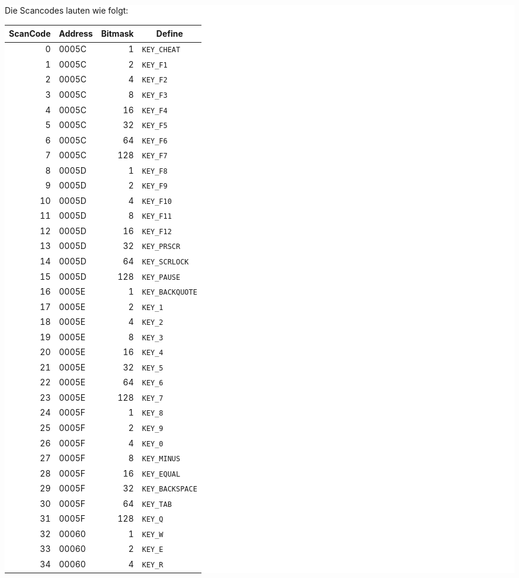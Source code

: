 Die Scancodes lauten wie folgt:

| ScanCode | Address | Bitmask | Define            |
|---------:|---------|--------:|-------------------|
|        0 |   0005C |       1 | `KEY_CHEAT`       |
|        1 |   0005C |       2 | `KEY_F1`          |
|        2 |   0005C |       4 | `KEY_F2`          |
|        3 |   0005C |       8 | `KEY_F3`          |
|        4 |   0005C |      16 | `KEY_F4`          |
|        5 |   0005C |      32 | `KEY_F5`          |
|        6 |   0005C |      64 | `KEY_F6`          |
|        7 |   0005C |     128 | `KEY_F7`          |
|        8 |   0005D |       1 | `KEY_F8`          |
|        9 |   0005D |       2 | `KEY_F9`          |
|       10 |   0005D |       4 | `KEY_F10`         |
|       11 |   0005D |       8 | `KEY_F11`         |
|       12 |   0005D |      16 | `KEY_F12`         |
|       13 |   0005D |      32 | `KEY_PRSCR`       |
|       14 |   0005D |      64 | `KEY_SCRLOCK`     |
|       15 |   0005D |     128 | `KEY_PAUSE`       |
|       16 |   0005E |       1 | `KEY_BACKQUOTE`   |
|       17 |   0005E |       2 | `KEY_1`           |
|       18 |   0005E |       4 | `KEY_2`           |
|       19 |   0005E |       8 | `KEY_3`           |
|       20 |   0005E |      16 | `KEY_4`           |
|       21 |   0005E |      32 | `KEY_5`           |
|       22 |   0005E |      64 | `KEY_6`           |
|       23 |   0005E |     128 | `KEY_7`           |
|       24 |   0005F |       1 | `KEY_8`           |
|       25 |   0005F |       2 | `KEY_9`           |
|       26 |   0005F |       4 | `KEY_0`           |
|       27 |   0005F |       8 | `KEY_MINUS`       |
|       28 |   0005F |      16 | `KEY_EQUAL`       |
|       29 |   0005F |      32 | `KEY_BACKSPACE`   |
|       30 |   0005F |      64 | `KEY_TAB`         |
|       31 |   0005F |     128 | `KEY_Q`           |
|       32 |   00060 |       1 | `KEY_W`           |
|       33 |   00060 |       2 | `KEY_E`           |
|       34 |   00060 |       4 | `KEY_R`           |